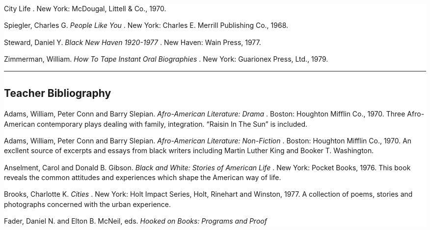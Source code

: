 City Life
</i>
. New York: McDougal, Littell &amp; Co., 1970.
</p>
<p>
Spiegler, Charles G.
<i>
People Like You
</i>
. New York: Charles E. Merrill Publishing Co., 1968.
</p>
<p>
Steward, Daniel Y.
<i>
Black New Haven 1920-1977
</i>
. New Haven: Wain Press, 1977.
</p>
<p>
Zimmerman, William.
<i>
How To Tape Instant Oral Biographies
</i>
. New York: Guarionex Press, Ltd., 1979.
</p>
<hr/>
<h2>
Teacher Bibliography
</h2>
Adams, William, Peter Conn and Barry Slepian.
<i>
Afro-American Literature: Drama
</i>
. Boston: Houghton Mifflin Co., 1970. Three Afro-American contemporary plays dealing with family, integration. “Raisin In The Sun” is included.
<p>
Adams, William, Peter Conn and Barry Slepian.
<i>
Afro-American Literature: Non-Fiction
</i>
. Boston: Houghton Mifflin Co., 1970. An excllent source of excerpts and essays from black writers including Martin Luther King and Booker T. Washington.
</p>
<p>
Anselment, Carol and Donald B. Gibson.
<i>
Black and White: Stories of American Life
</i>
. New York: Pocket Books, 1976. This book reveals the common attitudes and experiences which shape the American way of life.
</p>
<p>
Brooks, Charlotte K.
<i>
Cities
</i>
. New York: Holt Impact Series, Holt, Rinehart and Winston, 1977. A collection of poems, stories and photographs concerned with the urban experience.
</p>
<p>
Fader, Daniel N. and Elton B. McNeil, eds.
<i>
Hooked on Books: Programs and Proof
</i>